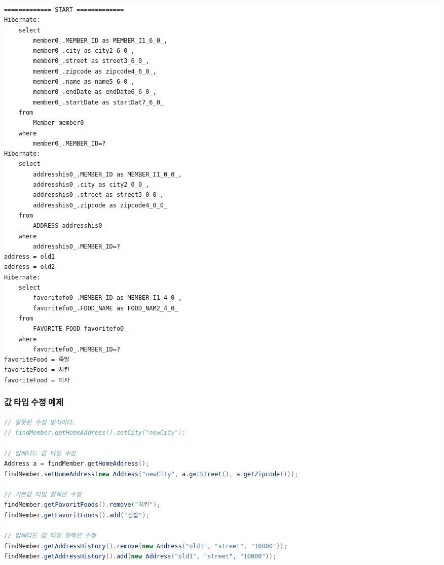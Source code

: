 ```log
============= START =============
Hibernate:
    select
        member0_.MEMBER_ID as MEMBER_I1_6_0_,
        member0_.city as city2_6_0_,
        member0_.street as street3_6_0_,
        member0_.zipcode as zipcode4_6_0_,
        member0_.name as name5_6_0_,
        member0_.endDate as endDate6_6_0_,
        member0_.startDate as startDat7_6_0_
    from
        Member member0_
    where
        member0_.MEMBER_ID=?
Hibernate:
    select
        addresshis0_.MEMBER_ID as MEMBER_I1_0_0_,
        addresshis0_.city as city2_0_0_,
        addresshis0_.street as street3_0_0_,
        addresshis0_.zipcode as zipcode4_0_0_
    from
        ADDRESS addresshis0_
    where
        addresshis0_.MEMBER_ID=?
address = old1
address = old2
Hibernate:
    select
        favoritefo0_.MEMBER_ID as MEMBER_I1_4_0_,
        favoritefo0_.FOOD_NAME as FOOD_NAM2_4_0_
    from
        FAVORITE_FOOD favoritefo0_
    where
        favoritefo0_.MEMBER_ID=?
favoriteFood = 족발
favoriteFood = 치킨
favoriteFood = 피자
```

### 값 타입 수정 예제

```java
// 잘못된 수정 방식이다.
// findMember.getHomeAddress().setCity("newCity");

// 임베디드 값 타입 수정
Address a = findMember.getHomeAddress();
findMember.setHomeAddress(new Address("newCity", a.getStreet(), a.getZipcode()));

// 기본값 타입 컬렉션 수정
findMember.getFavoritFoods().remove("치킨");
findMember.getFavoritFoods().add("김밥");

// 임베디드 값 타입 컬렉션 수정
findMember.getAddressHistory().remove(new Address("old1", "street", "10000"));
findMember.getAddressHistory().add(new Address("old1", "street", "10000"));
```
